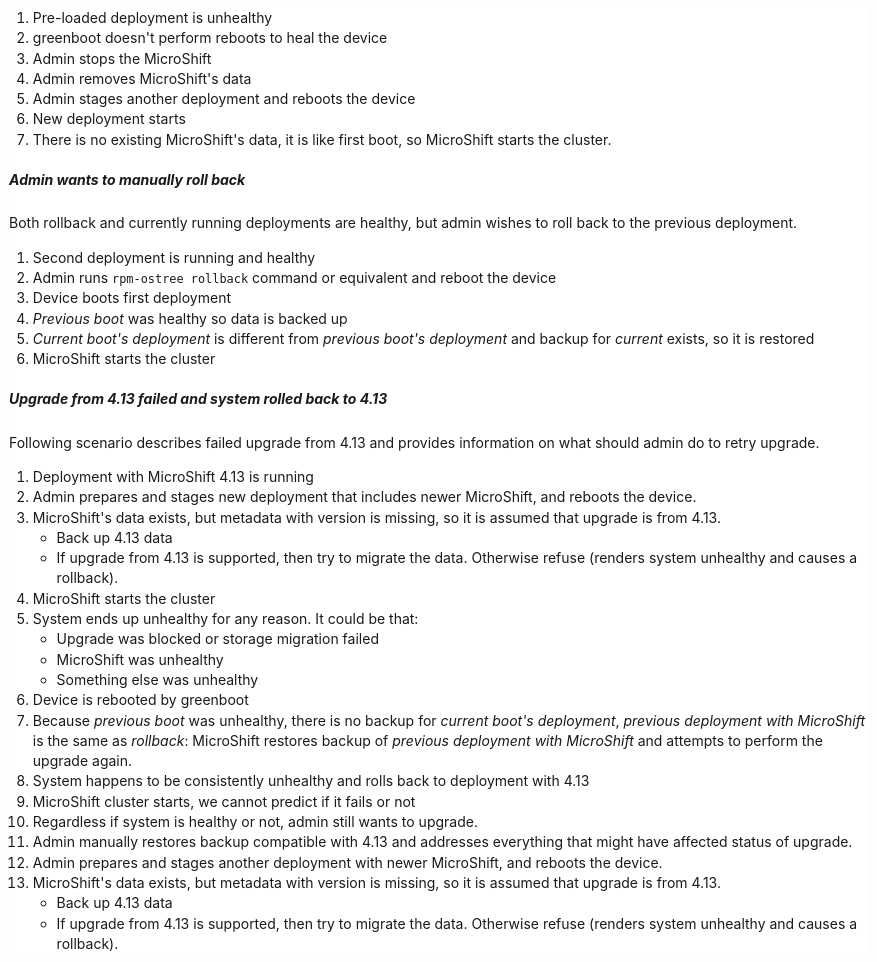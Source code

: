 1. Pre-loaded deployment is unhealthy
1. greenboot doesn't perform reboots to heal the device
1. Admin stops the MicroShift
1. Admin removes MicroShift's data
1. Admin stages another deployment and reboots the device
1. New deployment starts
1. There is no existing MicroShift's data, it is like first boot,
   so MicroShift starts the cluster.

##### Admin wants to manually roll back

Both rollback and currently running deployments are healthy,
but admin wishes to roll back to the previous deployment.

1. Second deployment is running and healthy
1. Admin runs `rpm-ostree rollback` command or equivalent and reboot the device
1. Device boots first deployment
1. _Previous boot_ was healthy so data is backed up
1. _Current boot's deployment_ is different from _previous boot's deployment_
   and backup for _current_ exists, so it is restored
1. MicroShift starts the cluster

##### Upgrade from 4.13 failed and system rolled back to 4.13

Following scenario describes failed upgrade from 4.13
and provides information on what should admin do to retry upgrade.

1. Deployment with MicroShift 4.13 is running
1. Admin prepares and stages new deployment that includes newer MicroShift,
   and reboots the device.
1. MicroShift's data exists, but metadata with version is missing,
   so it is assumed that upgrade is from 4.13.
   - Back up 4.13 data
   - If upgrade from 4.13 is supported, then try to migrate the data.
     Otherwise refuse (renders system unhealthy and causes a rollback).
1. MicroShift starts the cluster
1. System ends up unhealthy for any reason. It could be that:
   - Upgrade was blocked or storage migration failed
   - MicroShift was unhealthy
   - Something else was unhealthy
1. Device is rebooted by greenboot
1. Because _previous boot_ was unhealthy,
   there is no backup for _current boot's deployment_,
   _previous deployment with MicroShift_ is the same as _rollback_:
   MicroShift restores backup of _previous deployment with MicroShift_ 
   and attempts to perform the upgrade again.
1. System happens to be consistently unhealthy and rolls back to deployment with 4.13
1. MicroShift cluster starts, we cannot predict if it fails or not
1. Regardless if system is healthy or not, admin still wants to upgrade.
1. Admin manually restores backup compatible with 4.13 and addresses everything
   that might have affected status of upgrade.
1. Admin prepares and stages another deployment with newer MicroShift,
   and reboots the device.
1. MicroShift's data exists, but metadata with version is missing,
   so it is assumed that upgrade is from 4.13.
   - Back up 4.13 data
   - If upgrade from 4.13 is supported, then try to migrate the data.
     Otherwise refuse (renders system unhealthy and causes a rollback).
